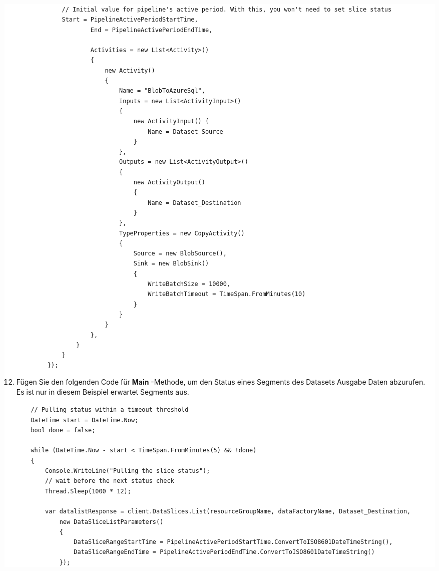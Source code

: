                     // Initial value for pipeline's active period. With this, you won't need to set slice status
                    Start = PipelineActivePeriodStartTime,
                            End = PipelineActivePeriodEndTime,

                            Activities = new List<Activity>()
                            {
                                new Activity()
                                {
                                    Name = "BlobToAzureSql",
                                    Inputs = new List<ActivityInput>()
                                    {
                                        new ActivityInput() {
                                            Name = Dataset_Source
                                        }
                                    },
                                    Outputs = new List<ActivityOutput>()
                                    {
                                        new ActivityOutput()
                                        {
                                            Name = Dataset_Destination
                                        }
                                    },
                                    TypeProperties = new CopyActivity()
                                    {
                                        Source = new BlobSource(),
                                        Sink = new BlobSink()
                                        {
                                            WriteBatchSize = 10000,
                                            WriteBatchTimeout = TimeSpan.FromMinutes(10)
                                        }
                                    }
                                }
                            },
                        }
                    }
                }); 

12. Fügen Sie den folgenden Code für **Main** -Methode, um den Status eines Segments des Datasets Ausgabe Daten abzurufen. Es ist nur in diesem Beispiel erwartet Segments aus.   
 
            // Pulling status within a timeout threshold
            DateTime start = DateTime.Now;
            bool done = false;

            while (DateTime.Now - start < TimeSpan.FromMinutes(5) && !done)
            {
                Console.WriteLine("Pulling the slice status");
                // wait before the next status check
                Thread.Sleep(1000 * 12);

                var datalistResponse = client.DataSlices.List(resourceGroupName, dataFactoryName, Dataset_Destination,
                    new DataSliceListParameters()
                    {
                        DataSliceRangeStartTime = PipelineActivePeriodStartTime.ConvertToISO8601DateTimeString(),
                        DataSliceRangeEndTime = PipelineActivePeriodEndTime.ConvertToISO8601DateTimeString()
                    });
